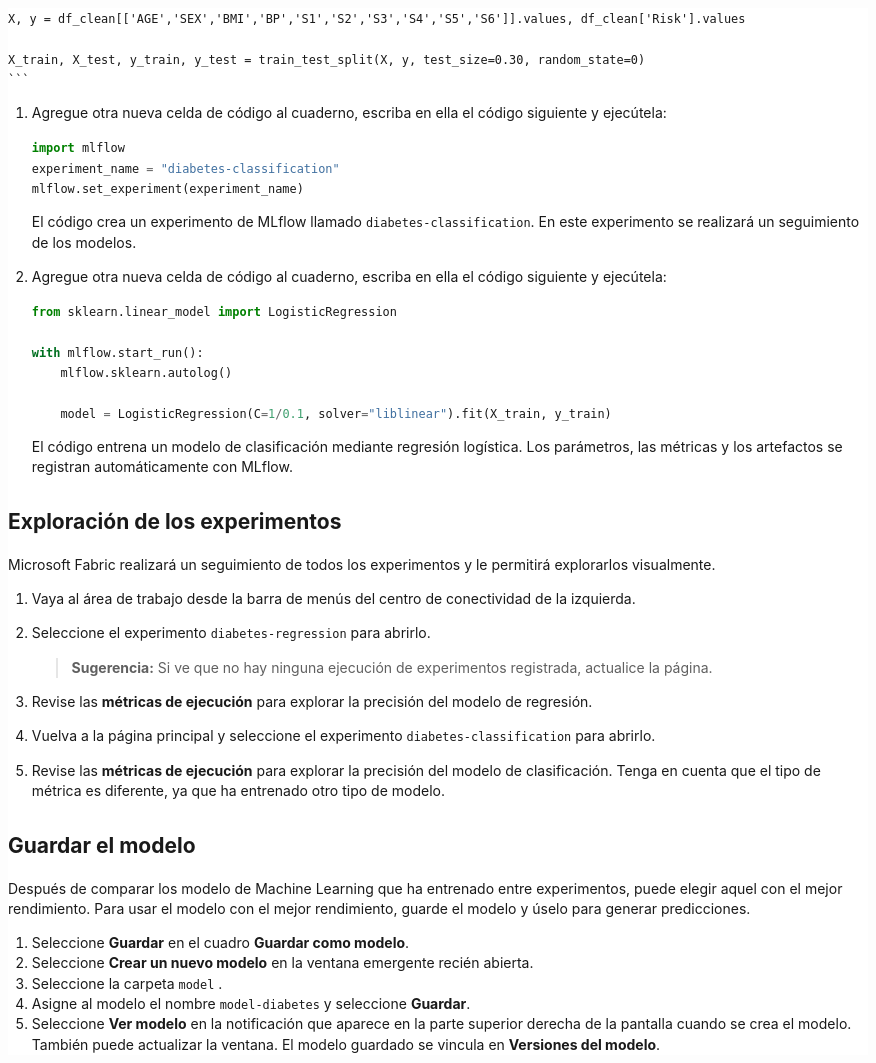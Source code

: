     X, y = df_clean[['AGE','SEX','BMI','BP','S1','S2','S3','S4','S5','S6']].values, df_clean['Risk'].values
    
    X_train, X_test, y_train, y_test = train_test_split(X, y, test_size=0.30, random_state=0)
    ```

1. Agregue otra nueva celda de código al cuaderno, escriba en ella el código siguiente y ejecútela:

    ```python
    import mlflow
    experiment_name = "diabetes-classification"
    mlflow.set_experiment(experiment_name)
    ```

    El código crea un experimento de MLflow llamado `diabetes-classification`. En este experimento se realizará un seguimiento de los modelos.

1. Agregue otra nueva celda de código al cuaderno, escriba en ella el código siguiente y ejecútela:

    ```python
    from sklearn.linear_model import LogisticRegression
    
    with mlflow.start_run():
        mlflow.sklearn.autolog()

        model = LogisticRegression(C=1/0.1, solver="liblinear").fit(X_train, y_train)
    ```

    El código entrena un modelo de clasificación mediante regresión logística. Los parámetros, las métricas y los artefactos se registran automáticamente con MLflow.

## Exploración de los experimentos

Microsoft Fabric realizará un seguimiento de todos los experimentos y le permitirá explorarlos visualmente.

1. Vaya al área de trabajo desde la barra de menús del centro de conectividad de la izquierda.
1. Seleccione el experimento `diabetes-regression` para abrirlo.

    > **Sugerencia:** Si ve que no hay ninguna ejecución de experimentos registrada, actualice la página.

1. Revise las **métricas de ejecución** para explorar la precisión del modelo de regresión.
1. Vuelva a la página principal y seleccione el experimento `diabetes-classification` para abrirlo.
1. Revise las **métricas de ejecución** para explorar la precisión del modelo de clasificación. Tenga en cuenta que el tipo de métrica es diferente, ya que ha entrenado otro tipo de modelo.

## Guardar el modelo

Después de comparar los modelo de Machine Learning que ha entrenado entre experimentos, puede elegir aquel con el mejor rendimiento. Para usar el modelo con el mejor rendimiento, guarde el modelo y úselo para generar predicciones.

1. Seleccione **Guardar** en el cuadro **Guardar como modelo**.
1. Seleccione **Crear un nuevo modelo** en la ventana emergente recién abierta.
1. Seleccione la carpeta `model` .
1. Asigne al modelo el nombre `model-diabetes` y seleccione **Guardar**.
1. Seleccione **Ver modelo** en la notificación que aparece en la parte superior derecha de la pantalla cuando se crea el modelo. También puede actualizar la ventana. El modelo guardado se vincula en **Versiones del modelo**.
